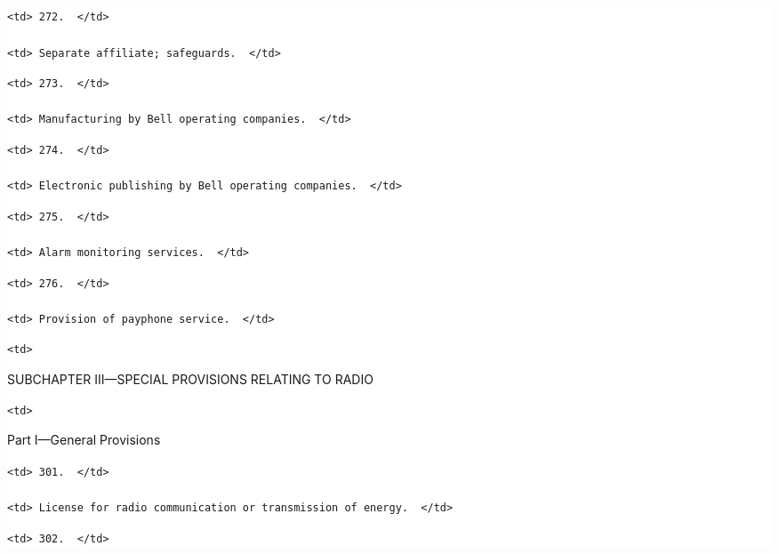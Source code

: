    <td> 272.  </td>

    <td> Separate affiliate; safeguards.  </td>

  </tr>

  <tr>

    <td> 273.  </td>

    <td> Manufacturing by Bell operating companies.  </td>

  </tr>

  <tr>

    <td> 274.  </td>

    <td> Electronic publishing by Bell operating companies.  </td>

  </tr>

  <tr>

    <td> 275.  </td>

    <td> Alarm monitoring services.  </td>

  </tr>

  <tr>

    <td> 276.  </td>

    <td> Provision of payphone service.  </td>

  </tr>

  <tr>

    <td> 

SUBCHAPTER III—SPECIAL PROVISIONS RELATING TO RADIO  </td>

  </tr>

  <tr>

    <td> 

Part I—General Provisions  </td>

  </tr>

  <tr>

    <td> 301.  </td>

    <td> License for radio communication or transmission of energy.  </td>

  </tr>

  <tr>

    <td> 302.  </td>
